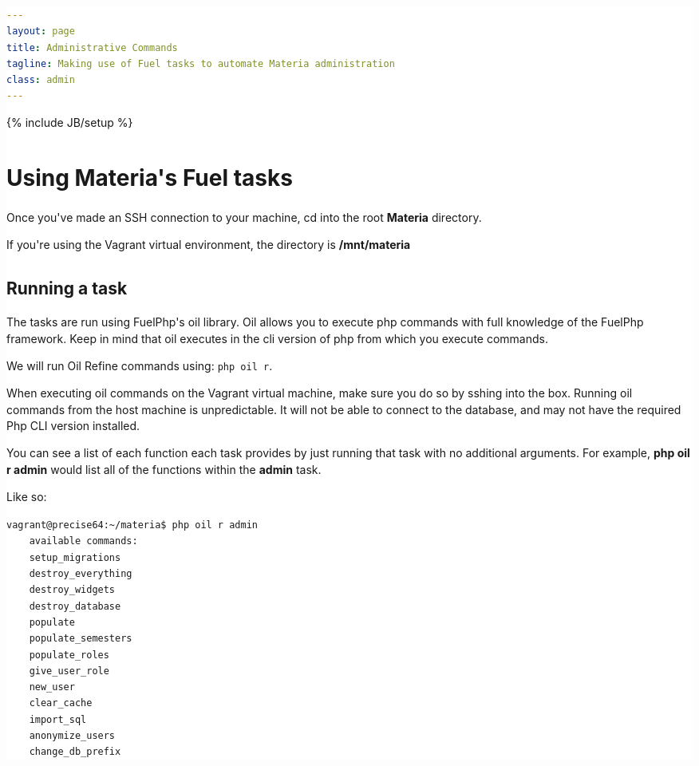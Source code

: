 ```yaml
---
layout: page
title: Administrative Commands
tagline: Making use of Fuel tasks to automate Materia administration
class: admin
---
```

{% include JB/setup %}

# Using Materia's Fuel tasks #

Once you've made an SSH connection to your machine, cd into the root **Materia** directory.

<aside>
	If you're using the Vagrant virtual environment, the directory is <strong>/mnt/materia</strong>
</aside>

## Running a task ##

The tasks are run using FuelPhp's oil library.  Oil allows you to execute php commands with full knowledge of the FuelPhp framework.  Keep in mind that oil executes in the cli version of php from which you execute commands.

We will run Oil Refine commands using: `php oil r`.

<aside>
	When executing oil commands on the Vagrant virtual machine, make sure you do so by sshing into the box.  Running oil commands from the host machine is unpredictable.  It will not be able to connect to the database, and may not have the required Php CLI version installed.
</aside>

You can see a list of each function each task provides by just running that task with no additional arguments. For example, __php oil r admin__ would list all of the functions within the **admin** task.

Like so:

<pre><code class="bash">vagrant@precise64:~/materia$ php oil r admin
	<span class="green">available commands:</span>
	<span class="yellow">setup_migrations
	destroy_everything
	destroy_widgets
	destroy_database
	populate
	populate_semesters
	populate_roles
	give_user_role
	new_user
	clear_cache
	import_sql
	anonymize_users
	change_db_prefix</span></code>
</pre>
